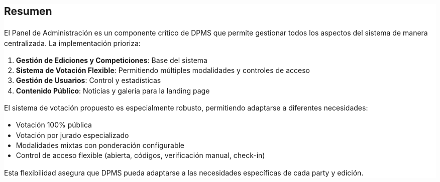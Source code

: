 
## Resumen

El Panel de Administración es un componente crítico de DPMS que permite gestionar todos los aspectos del sistema de manera centralizada. La implementación prioriza:

1. **Gestión de Ediciones y Competiciones**: Base del sistema
2. **Sistema de Votación Flexible**: Permitiendo múltiples modalidades y controles de acceso
3. **Gestión de Usuarios**: Control y estadísticas
4. **Contenido Público**: Noticias y galería para la landing page

El sistema de votación propuesto es especialmente robusto, permitiendo adaptarse a diferentes necesidades:
- Votación 100% pública
- Votación por jurado especializado
- Modalidades mixtas con ponderación configurable
- Control de acceso flexible (abierta, códigos, verificación manual, check-in)

Esta flexibilidad asegura que DPMS pueda adaptarse a las necesidades específicas de cada party y edición.

